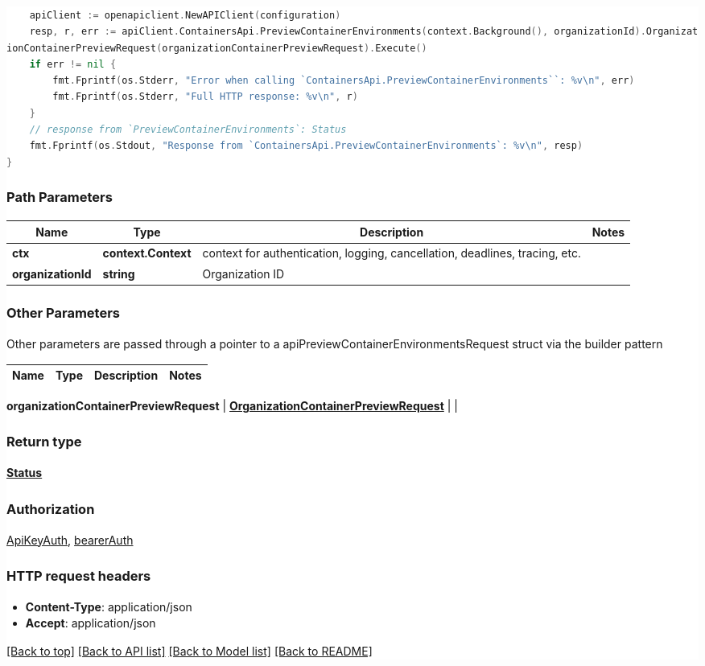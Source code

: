 ```go
    apiClient := openapiclient.NewAPIClient(configuration)
    resp, r, err := apiClient.ContainersApi.PreviewContainerEnvironments(context.Background(), organizationId).OrganizationContainerPreviewRequest(organizationContainerPreviewRequest).Execute()
    if err != nil {
        fmt.Fprintf(os.Stderr, "Error when calling `ContainersApi.PreviewContainerEnvironments``: %v\n", err)
        fmt.Fprintf(os.Stderr, "Full HTTP response: %v\n", r)
    }
    // response from `PreviewContainerEnvironments`: Status
    fmt.Fprintf(os.Stdout, "Response from `ContainersApi.PreviewContainerEnvironments`: %v\n", resp)
}
```

### Path Parameters


Name | Type | Description  | Notes
------------- | ------------- | ------------- | -------------
**ctx** | **context.Context** | context for authentication, logging, cancellation, deadlines, tracing, etc.
**organizationId** | **string** | Organization ID | 

### Other Parameters

Other parameters are passed through a pointer to a apiPreviewContainerEnvironmentsRequest struct via the builder pattern


Name | Type | Description  | Notes
------------- | ------------- | ------------- | -------------

 **organizationContainerPreviewRequest** | [**OrganizationContainerPreviewRequest**](OrganizationContainerPreviewRequest.md) |  | 

### Return type

[**Status**](Status.md)

### Authorization

[ApiKeyAuth](../README.md#ApiKeyAuth), [bearerAuth](../README.md#bearerAuth)

### HTTP request headers

- **Content-Type**: application/json
- **Accept**: application/json

[[Back to top]](#) [[Back to API list]](../README.md#documentation-for-api-endpoints)
[[Back to Model list]](../README.md#documentation-for-models)
[[Back to README]](../README.md)

